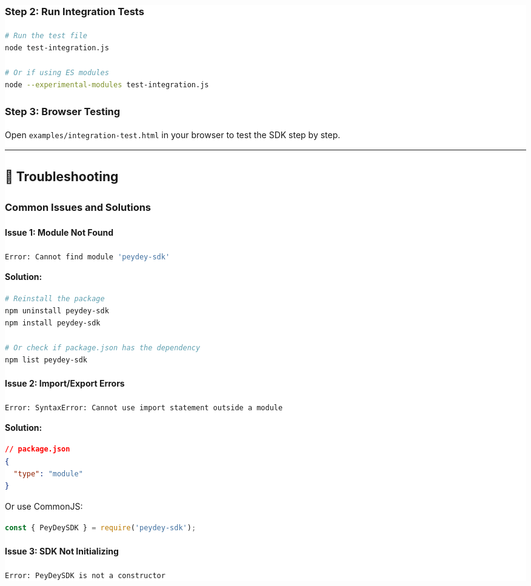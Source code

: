 ### **Step 2: Run Integration Tests**
```bash
# Run the test file
node test-integration.js

# Or if using ES modules
node --experimental-modules test-integration.js
```

### **Step 3: Browser Testing**
Open `examples/integration-test.html` in your browser to test the SDK step by step.

---

## 🔧 **Troubleshooting**

### **Common Issues and Solutions**

#### **Issue 1: Module Not Found**
```bash
Error: Cannot find module 'peydey-sdk'
```

**Solution:**
```bash
# Reinstall the package
npm uninstall peydey-sdk
npm install peydey-sdk

# Or check if package.json has the dependency
npm list peydey-sdk
```

#### **Issue 2: Import/Export Errors**
```bash
Error: SyntaxError: Cannot use import statement outside a module
```

**Solution:**
```json
// package.json
{
  "type": "module"
}
```

Or use CommonJS:
```javascript
const { PeyDeySDK } = require('peydey-sdk');
```

#### **Issue 3: SDK Not Initializing**
```bash
Error: PeyDeySDK is not a constructor
```
